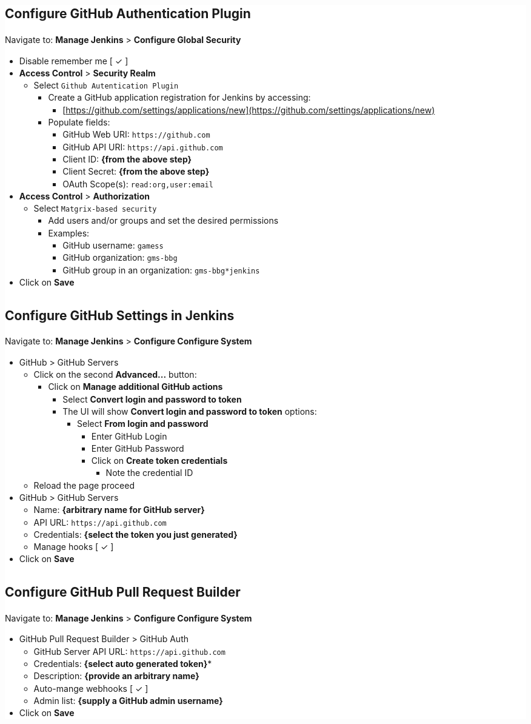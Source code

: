 
## Configure GitHub Authentication Plugin
Navigate to: **Manage Jenkins** > **Configure Global Security**

*  Disable remember me [ ✓ ]
*  **Access Control** > **Security Realm**
    *  Select `Github Autentication Plugin`
        *  Create a GitHub application registration for Jenkins by accessing:
            *  [https://github.com/settings/applications/new](https://github.com/settings/applications/new)
	     *  Populate fields:
	         *  GitHub Web URI: `https://github.com`
	         *  GitHub API URI: `https://api.github.com`
	         *  Client ID: **{from the above step}**
	         *  Client Secret: **{from the above step}**
	         *  OAuth Scope(s): `read:org,user:email`
*  **Access Control** > **Authorization**
    *  Select `Matgrix-based security`
        *  Add users and/or groups and set the desired permissions
        *  Examples:
            *  GitHub username: `gamess`
            *  GitHub organization: `gms-bbg`
            *  GitHub group in an organization: `gms-bbg*jenkins`
*  Click on **Save**

## Configure GitHub Settings in Jenkins
Navigate to: **Manage Jenkins** > **Configure Configure System**

*  GitHub > GitHub Servers
    *  Click on the second **Advanced...** button:
        *  Click on **Manage additional GitHub actions**
            *  Select **Convert login and password to token**
            *  The UI will show **Convert login and password to token** options:
                * Select **From login and password**
                    *  Enter GitHub Login
                    *  Enter GitHub Password
                    *  Click on **Create token credentials**
                        *  Note the credential ID
    *  Reload the page proceed
*  GitHub > GitHub Servers
    *  Name: **{arbitrary name for GitHub server}**
    *  API URL: `https://api.github.com`
    *  Credentials: **{select the token you just generated}**
    *  Manage hooks [ ✓ ]
*  Click on **Save**

## Configure GitHub Pull Request Builder
Navigate to: **Manage Jenkins** > **Configure Configure System**

*  GitHub Pull Request Builder > 	GitHub Auth
    *  GitHub Server API URL: `https://api.github.com`
    *  Credentials: **{select auto generated token}***
    *  Description: **{provide an arbitrary name}**
    *  Auto-mange webhooks [ ✓ ]
    *  Admin list: **{supply a GitHub admin username}**
*  Click on **Save**
